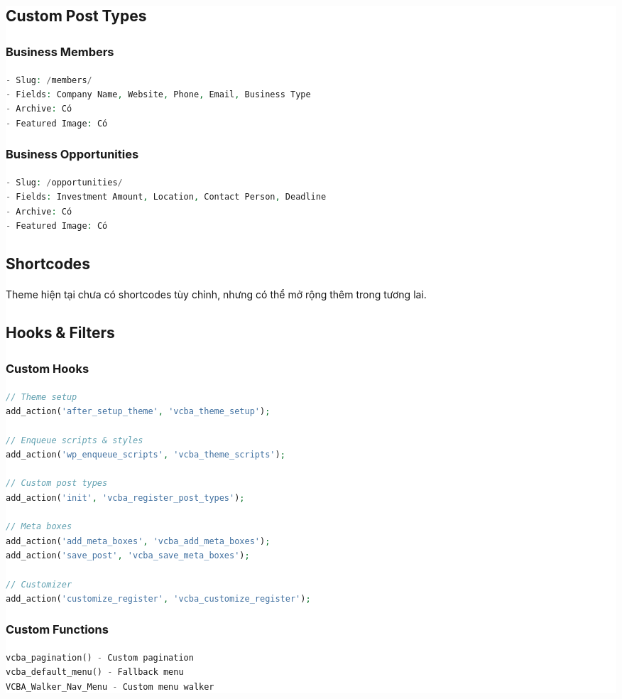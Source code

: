 ## Custom Post Types

### Business Members
```php
- Slug: /members/
- Fields: Company Name, Website, Phone, Email, Business Type
- Archive: Có
- Featured Image: Có
```

### Business Opportunities  
```php
- Slug: /opportunities/
- Fields: Investment Amount, Location, Contact Person, Deadline
- Archive: Có
- Featured Image: Có
```

## Shortcodes

Theme hiện tại chưa có shortcodes tùy chỉnh, nhưng có thể mở rộng thêm trong tương lai.

## Hooks & Filters

### Custom Hooks
```php
// Theme setup
add_action('after_setup_theme', 'vcba_theme_setup');

// Enqueue scripts & styles  
add_action('wp_enqueue_scripts', 'vcba_theme_scripts');

// Custom post types
add_action('init', 'vcba_register_post_types');

// Meta boxes
add_action('add_meta_boxes', 'vcba_add_meta_boxes');
add_action('save_post', 'vcba_save_meta_boxes');

// Customizer
add_action('customize_register', 'vcba_customize_register');
```

### Custom Functions
```php
vcba_pagination() - Custom pagination
vcba_default_menu() - Fallback menu
VCBA_Walker_Nav_Menu - Custom menu walker
```
